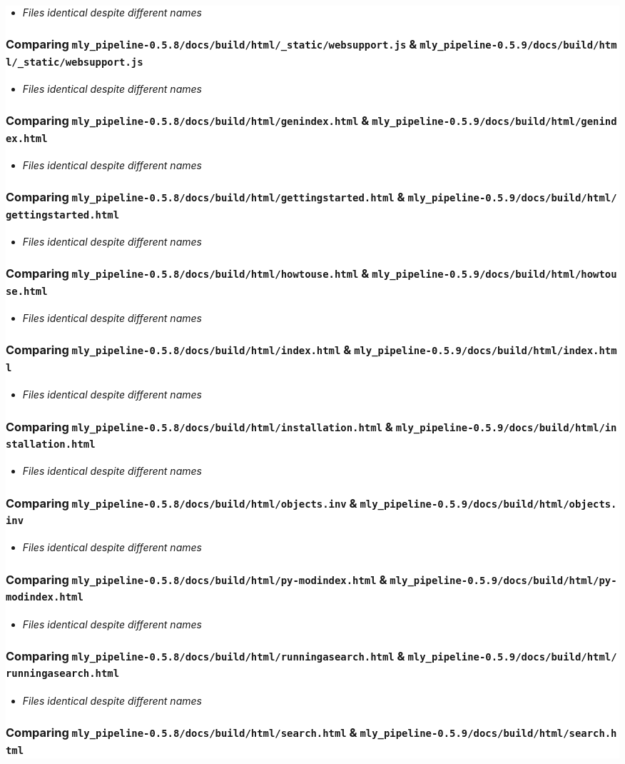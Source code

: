  * *Files identical despite different names*

### Comparing `mly_pipeline-0.5.8/docs/build/html/_static/websupport.js` & `mly_pipeline-0.5.9/docs/build/html/_static/websupport.js`

 * *Files identical despite different names*

### Comparing `mly_pipeline-0.5.8/docs/build/html/genindex.html` & `mly_pipeline-0.5.9/docs/build/html/genindex.html`

 * *Files identical despite different names*

### Comparing `mly_pipeline-0.5.8/docs/build/html/gettingstarted.html` & `mly_pipeline-0.5.9/docs/build/html/gettingstarted.html`

 * *Files identical despite different names*

### Comparing `mly_pipeline-0.5.8/docs/build/html/howtouse.html` & `mly_pipeline-0.5.9/docs/build/html/howtouse.html`

 * *Files identical despite different names*

### Comparing `mly_pipeline-0.5.8/docs/build/html/index.html` & `mly_pipeline-0.5.9/docs/build/html/index.html`

 * *Files identical despite different names*

### Comparing `mly_pipeline-0.5.8/docs/build/html/installation.html` & `mly_pipeline-0.5.9/docs/build/html/installation.html`

 * *Files identical despite different names*

### Comparing `mly_pipeline-0.5.8/docs/build/html/objects.inv` & `mly_pipeline-0.5.9/docs/build/html/objects.inv`

 * *Files identical despite different names*

### Comparing `mly_pipeline-0.5.8/docs/build/html/py-modindex.html` & `mly_pipeline-0.5.9/docs/build/html/py-modindex.html`

 * *Files identical despite different names*

### Comparing `mly_pipeline-0.5.8/docs/build/html/runningasearch.html` & `mly_pipeline-0.5.9/docs/build/html/runningasearch.html`

 * *Files identical despite different names*

### Comparing `mly_pipeline-0.5.8/docs/build/html/search.html` & `mly_pipeline-0.5.9/docs/build/html/search.html`
